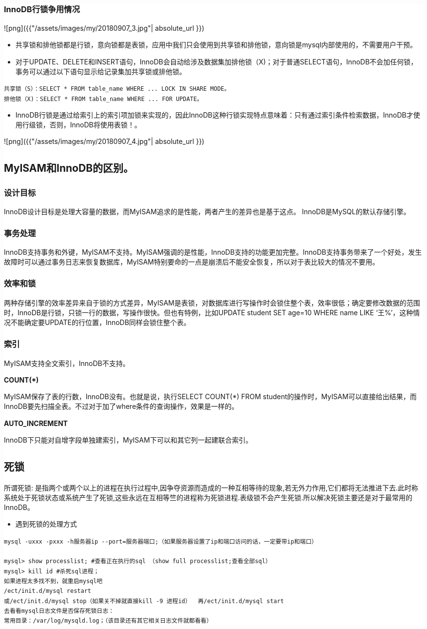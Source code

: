 ### InnoDB行锁争用情况
 
 ![png]({{"/assets/images/my/20180907_3.jpg"| absolute_url }})
 
- 共享锁和排他锁都是行锁，意向锁都是表锁，应用中我们只会使用到共享锁和排他锁，意向锁是mysql内部使用的，不需要用户干预。

- 对于UPDATE、DELETE和INSERT语句，InnoDB会自动给涉及数据集加排他锁（X)；对于普通SELECT语句，InnoDB不会加任何锁，事务可以通过以下语句显示给记录集加共享锁或排他锁。
```
共享锁（S）：SELECT * FROM table_name WHERE ... LOCK IN SHARE MODE。
排他锁（X)：SELECT * FROM table_name WHERE ... FOR UPDATE。
```
- InnoDB行锁是通过给索引上的索引项加锁来实现的，因此InnoDB这种行锁实现特点意味着：只有通过索引条件检索数据，InnoDB才使用行级锁，否则，InnoDB将使用表锁！。

 ![png]({{"/assets/images/my/20180907_4.jpg"| absolute_url }})


## MyISAM和InnoDB的区别。

### 设计目标

InnoDB设计目标是处理大容量的数据，而MyISAM追求的是性能，两者产生的差异也是基于这点。 InnoDB是MySQL的默认存储引擎。

### 事务处理

InnoDB支持事务和外键，MyISAM不支持。MyISAM强调的是性能，InnoDB支持的功能更加完整。InnoDB支持事务带来了一个好处，发生故障时可以通过事务日志来恢复数据库，MyISAM特别要命的一点是崩溃后不能安全恢复，所以对于表比较大的情况不要用。

### 效率和锁

两种存储引擎的效率差异来自于锁的方式差异，MyISAM是表锁，对数据库进行写操作时会锁住整个表，效率很低；确定要修改数据的范围时，InnoDB是行锁，只锁一行的数据，写操作很快。但也有特例，比如UPDATE student SET age=10 WHERE name LIKE ‘王%’，这种情况不能确定要UPDATE的行位置，InnoDB同样会锁住整个表。

### 索引

MyISAM支持全文索引，InnoDB不支持。

**COUNT(*)**

MyISAM保存了表的行数，InnoDB没有。也就是说，执行SELECT COUNT(*) FROM student的操作时，MyISAM可以直接给出结果，而InnoDB要先扫描全表。不过对于加了where条件的查询操作，效果是一样的。

**AUTO_INCREMENT**

InnoDB下只能对自增字段单独建索引，MyISAM下可以和其它列一起建联合索引。

## 死锁

所谓死锁<DeadLock>: 是指两个或两个以上的进程在执行过程中,因争夺资源而造成的一种互相等待的现象,若无外力作用,它们都将无法推进下去.此时称系统处于死锁状态或系统产生了死锁,这些永远在互相等竺的进程称为死锁进程.表级锁不会产生死锁.所以解决死锁主要还是对于最常用的InnoDB。

- 遇到死锁的处理方式
```
mysql -uxxx -pxxx -h服务器ip --port=服务器端口;（如果服务器设置了ip和端口访问的话，一定要带ip和端口）

mysql> show processlist; #查看正在执行的sql （show full processlist;查看全部sql）
mysql> kill id #杀死sql进程；
如果进程太多找不到，就重启mysql吧
/ect/init.d/mysql restart 
或/ect/init.d/mysql stop（如果关不掉就直接kill -9 进程id）  再/ect/init.d/mysql start 
去看看mysql日志文件是否保存死锁日志：
常用目录：/var/log/mysqld.log；（该目录还有其它相关日志文件就都看看）
```
